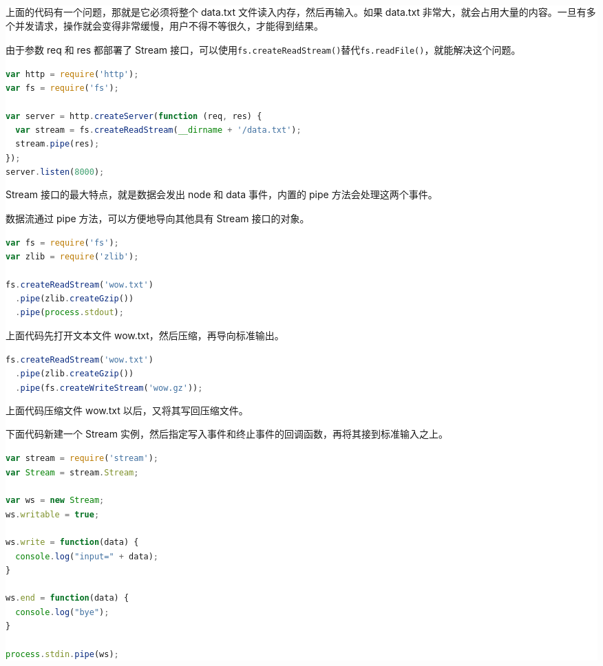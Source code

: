 上面的代码有一个问题，那就是它必须将整个 data.txt 文件读入内存，然后再输入。如果 data.txt 非常大，就会占用大量的内容。一旦有多个并发请求，操作就会变得非常缓慢，用户不得不等很久，才能得到结果。

由于参数 req 和 res 都部署了 Stream 接口，可以使用`fs.createReadStream()`替代`fs.readFile()`，就能解决这个问题。

```js
var http = require('http');
var fs = require('fs');

var server = http.createServer(function (req, res) {
  var stream = fs.createReadStream(__dirname + '/data.txt');
  stream.pipe(res);
});
server.listen(8000);
```

Stream 接口的最大特点，就是数据会发出 node 和 data 事件，内置的 pipe 方法会处理这两个事件。

数据流通过 pipe 方法，可以方便地导向其他具有 Stream 接口的对象。

```js
var fs = require('fs');
var zlib = require('zlib');

fs.createReadStream('wow.txt')
  .pipe(zlib.createGzip())
  .pipe(process.stdout);
```

上面代码先打开文本文件 wow.txt，然后压缩，再导向标准输出。

```js
fs.createReadStream('wow.txt')
  .pipe(zlib.createGzip())
  .pipe(fs.createWriteStream('wow.gz'));
```

上面代码压缩文件 wow.txt 以后，又将其写回压缩文件。

下面代码新建一个 Stream 实例，然后指定写入事件和终止事件的回调函数，再将其接到标准输入之上。

```js
var stream = require('stream');
var Stream = stream.Stream;

var ws = new Stream;
ws.writable = true;

ws.write = function(data) {
  console.log("input=" + data);
}

ws.end = function(data) {
  console.log("bye");
}

process.stdin.pipe(ws);
```
